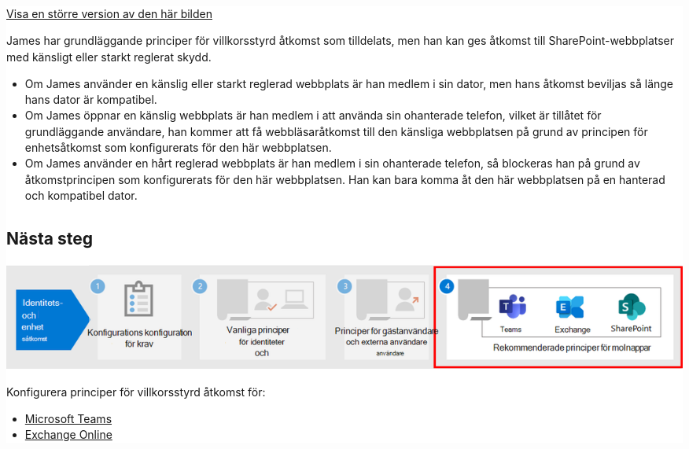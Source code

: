 [Visa en större version av den här bilden](https://github.com/MicrosoftDocs/microsoft-365-docs/raw/public/microsoft-365/media/microsoft-365-policies-configurations/SharePoint-rules-scenario.png)

James har grundläggande principer för villkorsstyrd åtkomst som tilldelats, men han kan ges åtkomst till SharePoint-webbplatser med känsligt eller starkt reglerat skydd.

- Om James använder en känslig eller starkt reglerad webbplats är han medlem i sin dator, men hans åtkomst beviljas så länge hans dator är kompatibel.
- Om James öppnar en känslig webbplats är han medlem i att använda sin ohanterade telefon, vilket är tillåtet för grundläggande användare, han kommer att få webbläsaråtkomst till den känsliga webbplatsen på grund av principen för enhetsåtkomst som konfigurerats för den här webbplatsen.
- Om James använder en hårt reglerad webbplats är han medlem i sin ohanterade telefon, så blockeras han på grund av åtkomstprincipen som konfigurerats för den här webbplatsen. Han kan bara komma åt den här webbplatsen på en hanterad och kompatibel dator.

## <a name="next-step"></a>Nästa steg

![Steg 4: Principer för Microsoft 365-molnappar](../../media/microsoft-365-policies-configurations/identity-device-access-steps-next-step-4.png)

Konfigurera principer för villkorsstyrd åtkomst för:

- [Microsoft Teams](teams-access-policies.md)
- [Exchange Online](secure-email-recommended-policies.md)